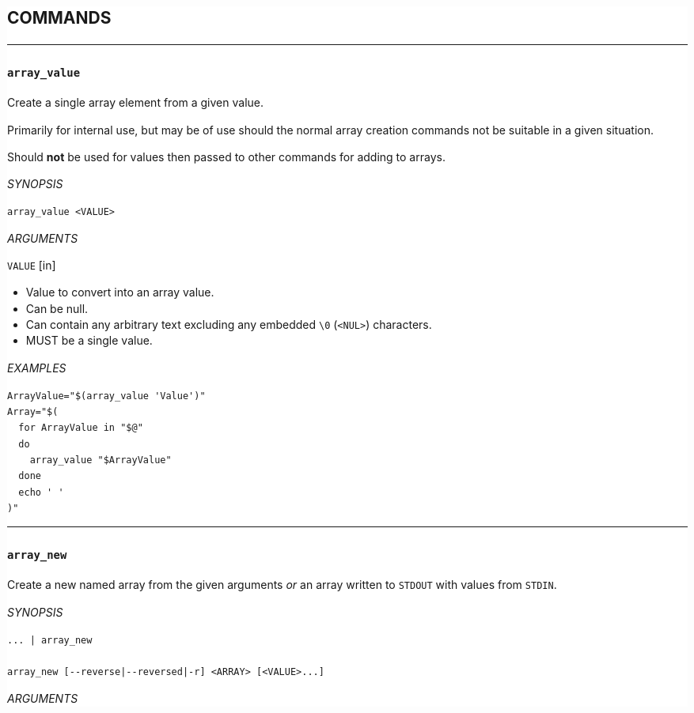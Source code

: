 

## COMMANDS

---------------------------------------------------------

### `array_value`

Create a single array element from a given value.

Primarily for internal use, but may be of use should the normal array
creation commands not be suitable in a given situation.

Should **not** be used for values then passed to other commands for adding
to arrays.

_SYNOPSIS_


    array_value <VALUE>

_ARGUMENTS_


`VALUE` \[in]

- Value to convert into an array value.
- Can be null.
- Can contain any arbitrary text excluding any
  embedded `\0` (`<NUL>`) characters.
- MUST be a single value.

_EXAMPLES_


    ArrayValue="$(array_value 'Value')"
    Array="$(
      for ArrayValue in "$@"
      do
        array_value "$ArrayValue"
      done
      echo ' '
    )"

---------------------------------------------------------

### `array_new`

Create a new named array from the given arguments _or_ an array written to
`STDOUT` with values from `STDIN`.

_SYNOPSIS_


    ... | array_new

    array_new [--reverse|--reversed|-r] <ARRAY> [<VALUE>...]

_ARGUMENTS_


[posix]:                     <https://pubs.opengroup.org/onlinepubs/9699919799.2008edition>                                       "POSIX.1-2008 \[pubs.opengroup.org\]"
[posix_2017]:                <https://pubs.opengroup.org/onlinepubs/9699919799>                                                   "POSIX.1-2017 \[pubs.opengroup.org\]"
[posix_bre]:                 <https://pubs.opengroup.org/onlinepubs/9699919799.2008edition/basedefs/V1_chap09.html#tag_09_03>     "Basic Regular Expression \[pubs.opengroup.org\]"
[posix_ere]:                 <https://pubs.opengroup.org/onlinepubs/9699919799.2008edition/basedefs/V1_chap09.html#tag_09_04>     "Extended Regular Expression \[pubs.opengroup.org\]"
[posix_re_bracket_exp]:      <https://pubs.opengroup.org/onlinepubs/9699919799.2008edition/basedefs/V1_chap09.html#tag_09_03_05>  "RE Bracket Expression \[pubs.opengroup.org\]"
[posix_param_expansion]:     <https://pubs.opengroup.org/onlinepubs/9699919799.2008edition/utilities/V3_chap02.html#tag_18_06_02> "Parameter Expansion \[pubs.opengroup.org\]"
[posix_getopts]:             <https://pubs.opengroup.org/onlinepubs/9699919799.2008edition/utilities/getopts.html>                "getopts \[pubs.opengroup.org\]"
[posix_utility_conventions]: <https://pubs.opengroup.org/onlinepubs/9699919799.2008edition/basedefs/V1_chap12.html>               "POSIX: Utility Conventions \[pubs.opengroup.org\]"
[posix_variable]:            <https://pubs.opengroup.org/onlinepubs/9699919799.2008edition/basedefs/V1_chap03.html#tag_03_230>    "Definitions: Name \[pubs.opengroup.org\]"
[posix_execl]:               <https://pubs.opengroup.org/onlinepubs/9699919799.2008edition/functions/execl.html>                  "execl \[pubs.opengroup.org\]"
[sysexits]:                  <https://www.freebsd.org/cgi/man.cgi?sysexits(3)>                                                    "FreeBSD SYSEXITS(3) \[freebsd.org\]"
[semver]:                    <https://semver.org/>                                                                                "Semantic Versioning \[semver.org\]"
[util_linux]:                <https://git.kernel.org/pub/scm/utils/util-linux/util-linux.git/about/>                              "util-linux (about) \[git.kernel.org\]"
[pandoc]:                    <https://pandoc.org/>                                                                                "Pandoc \[pandoc.org\]"
[man_page]:                  <https://wikipedia.org/wiki/Man_page>                                                                "man page \[wikipedia.org\]"
[autoconf_portable]:         <https://www.gnu.org/savannah-checkouts/gnu/autoconf/manual/html_node/Portable-Shell.html>           "autoconf: Portable Shell Programming \[gnu.org\]"